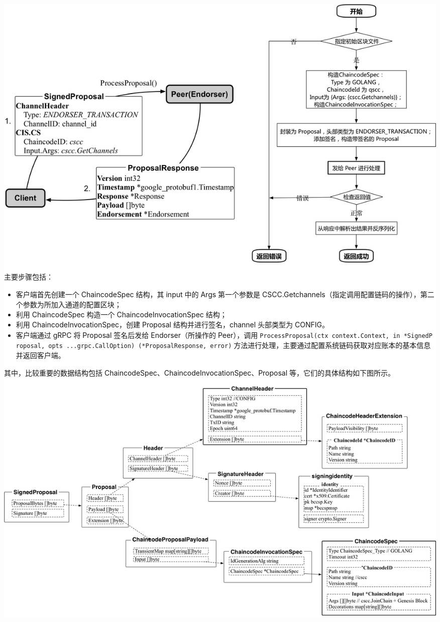 ![获取通道基本信息过程](_images/channel_getinfo_flow.png)

主要步骤包括：

* 客户端首先创建一个 ChaincodeSpec 结构，其 input 中的 Args 第一个参数是 CSCC.Getchannels（指定调用配置链码的操作），第二个参数为所加入通道的配置区块；
* 利用 ChaincodeSpec 构造一个 ChaincodeInvocationSpec 结构；
* 利用 ChaincodeInvocationSpec，创建 Proposal 结构并进行签名，channel 头部类型为 CONFIG。
* 客户端通过 gRPC 将 Proposal 签名后发给 Endorser（所操作的 Peer），调用 `ProcessProposal(ctx context.Context, in *SignedProposal, opts ...grpc.CallOption) (*ProposalResponse, error)` 方法进行处理，主要通过配置系统链码获取对应账本的基本信息并返回客户端。

其中，比较重要的数据结构包括 ChaincodeSpec、ChaincodeInvocationSpec、Proposal 等，它们的具体结构如下图所示。

![获取通道基本信息时的 Signed Proposal 结构](_images/channel_join_signed_proposal.png)
